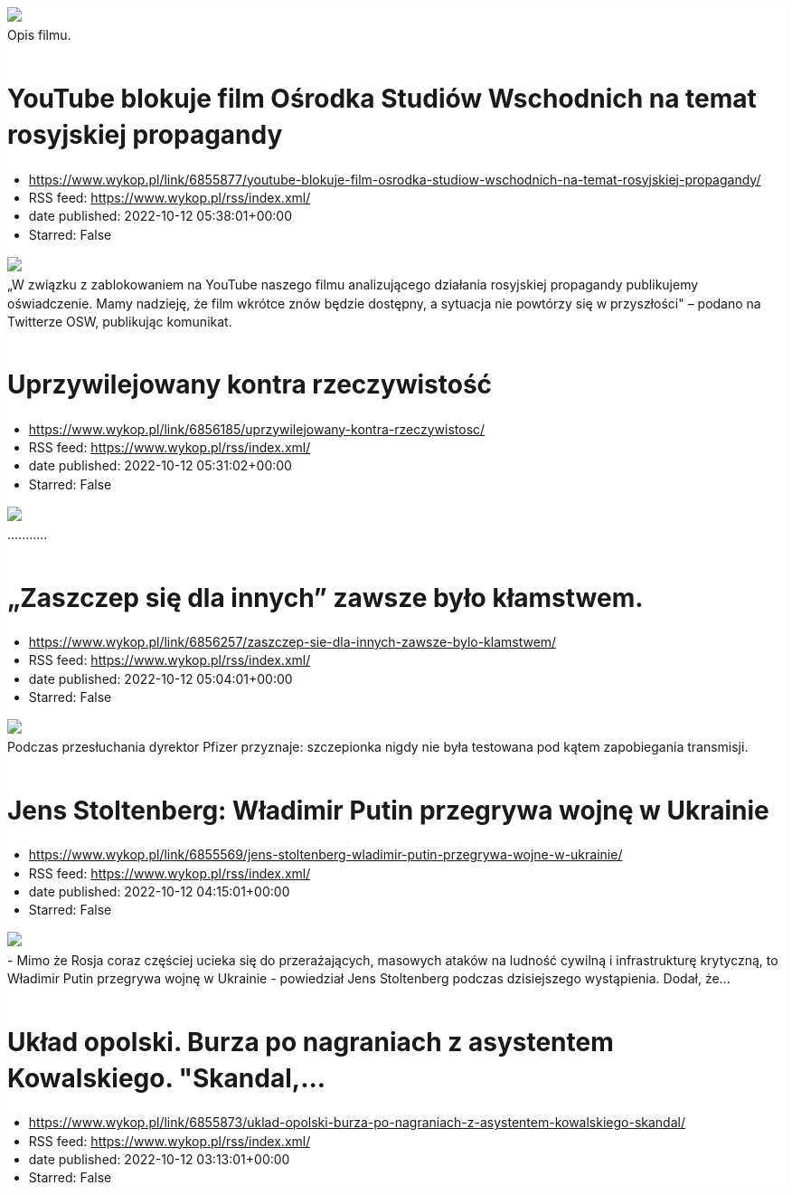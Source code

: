 <img src="https://www.wykop.pl/cdn/c2526412/18-plus,w104h74.jpg" /><br />
		 Opis filmu.

# YouTube blokuje film Ośrodka Studiów Wschodnich na temat rosyjskiej propagandy
 - https://www.wykop.pl/link/6855877/youtube-blokuje-film-osrodka-studiow-wschodnich-na-temat-rosyjskiej-propagandy/
 - RSS feed: https://www.wykop.pl/rss/index.xml/
 - date published: 2022-10-12 05:38:01+00:00
 - Starred: False

<img src="https://www.wykop.pl/cdn/c3397993/link_1665508137ttJo0uOJs0u263mrmV4PiS,w104h74.jpg" /><br />
		 „W związku z zablokowaniem na YouTube naszego filmu analizującego działania rosyjskiej propagandy publikujemy oświadczenie. Mamy nadzieję, że film wkrótce znów będzie dostępny, a sytuacja nie powtórzy się w przyszłości&quot; – podano na Twitterze OSW, publikując komunikat.

# Uprzywilejowany kontra rzeczywistość
 - https://www.wykop.pl/link/6856185/uprzywilejowany-kontra-rzeczywistosc/
 - RSS feed: https://www.wykop.pl/rss/index.xml/
 - date published: 2022-10-12 05:31:02+00:00
 - Starred: False

<img src="https://www.wykop.pl/cdn/c3397993/link_1665520267sPy83cA8S98XCKuoAXNeXM,w104h74.jpg" /><br />
		 ...........

# „Zaszczep się dla innych” zawsze było kłamstwem.
 - https://www.wykop.pl/link/6856257/zaszczep-sie-dla-innych-zawsze-bylo-klamstwem/
 - RSS feed: https://www.wykop.pl/rss/index.xml/
 - date published: 2022-10-12 05:04:01+00:00
 - Starred: False

<img src="https://www.wykop.pl/cdn/c3397993/link_16655301986gcELAmeQj3tEUrVA20gSy,w104h74.jpg" /><br />
		 Podczas przesłuchania dyrektor Pfizer przyznaje: szczepionka nigdy nie była testowana pod kątem zapobiegania transmisji.

# Jens Stoltenberg: Władimir Putin przegrywa wojnę w Ukrainie
 - https://www.wykop.pl/link/6855569/jens-stoltenberg-wladimir-putin-przegrywa-wojne-w-ukrainie/
 - RSS feed: https://www.wykop.pl/rss/index.xml/
 - date published: 2022-10-12 04:15:01+00:00
 - Starred: False

<img src="https://www.wykop.pl/cdn/c3397993/link_1665510613oimUR4NgjUBlSdRWqkZRa8,w104h74.jpg" /><br />
		 - Mimo że Rosja coraz częściej ucieka się do przerażających, masowych ataków na ludność cywilną i infrastrukturę krytyczną, to Władimir Putin przegrywa wojnę w Ukrainie - powiedział Jens Stoltenberg podczas dzisiejszego wystąpienia. Dodał, że...

# Układ opolski. Burza po nagraniach z asystentem Kowalskiego. "Skandal,...
 - https://www.wykop.pl/link/6855873/uklad-opolski-burza-po-nagraniach-z-asystentem-kowalskiego-skandal/
 - RSS feed: https://www.wykop.pl/rss/index.xml/
 - date published: 2022-10-12 03:13:01+00:00
 - Starred: False

